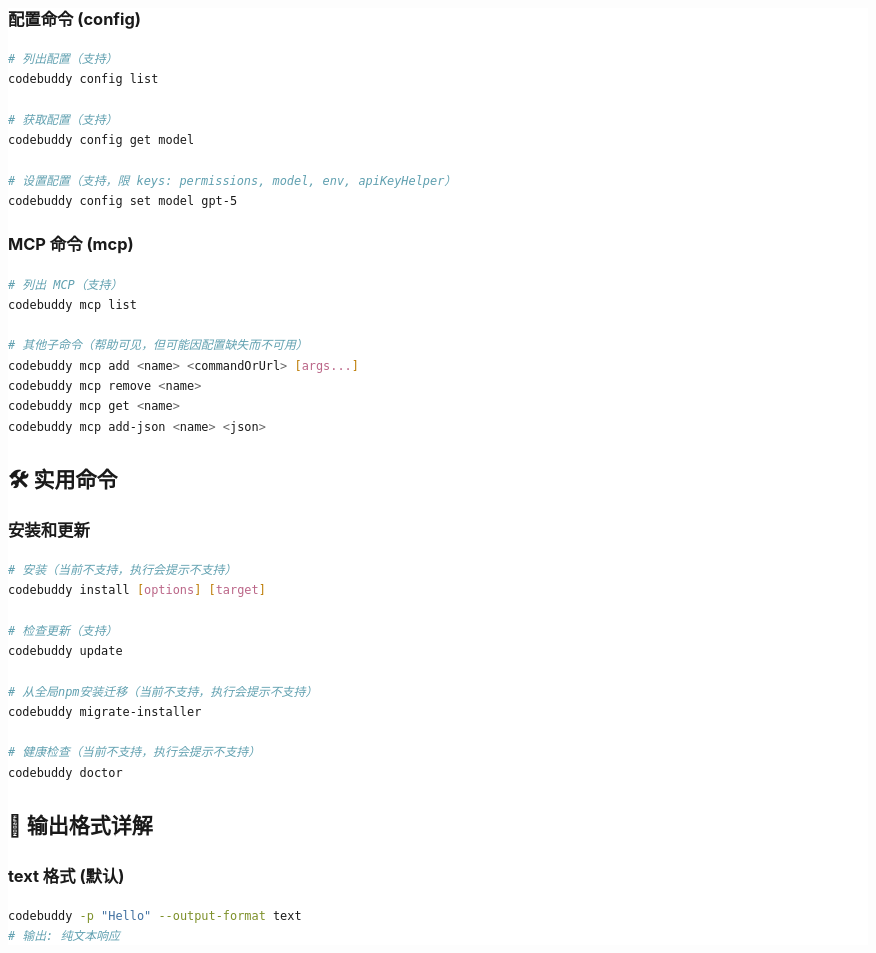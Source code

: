 ### 配置命令 (config)

```bash
# 列出配置（支持）
codebuddy config list

# 获取配置（支持）
codebuddy config get model

# 设置配置（支持，限 keys: permissions, model, env, apiKeyHelper）
codebuddy config set model gpt-5
```

### MCP 命令 (mcp)

```bash
# 列出 MCP（支持）
codebuddy mcp list

# 其他子命令（帮助可见，但可能因配置缺失而不可用）
codebuddy mcp add <name> <commandOrUrl> [args...]
codebuddy mcp remove <name>
codebuddy mcp get <name>
codebuddy mcp add-json <name> <json>
```

## 🛠️ 实用命令

### 安装和更新
```bash
# 安装（当前不支持，执行会提示不支持）
codebuddy install [options] [target]

# 检查更新（支持）
codebuddy update

# 从全局npm安装迁移（当前不支持，执行会提示不支持）
codebuddy migrate-installer

# 健康检查（当前不支持，执行会提示不支持）
codebuddy doctor
```

## 🎨 输出格式详解

### text 格式 (默认)
```bash
codebuddy -p "Hello" --output-format text
# 输出: 纯文本响应
```
